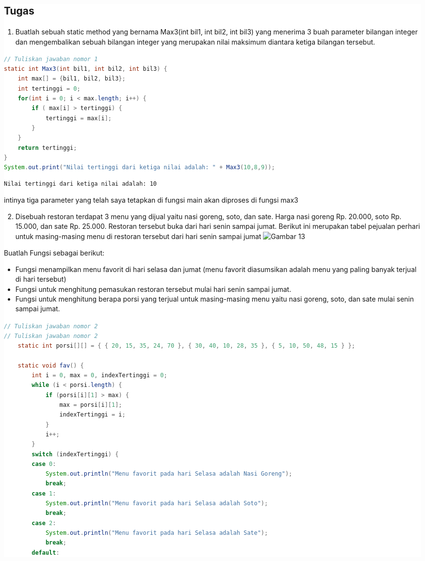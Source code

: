 
## Tugas

1. Buatlah sebuah static method yang bernama Max3(int bil1, int bil2, int bil3) yang menerima 3 buah parameter bilangan integer dan mengembalikan sebuah bilangan integer yang merupakan nilai maksimum diantara ketiga bilangan tersebut. 

```Java
// Tuliskan jawaban nomor 1
static int Max3(int bil1, int bil2, int bil3) {
    int max[] = {bil1, bil2, bil3};
    int tertinggi = 0;
    for(int i = 0; i < max.length; i++) {
        if ( max[i] > tertinggi) {
            tertinggi = max[i];
        }
    }
    return tertinggi;
}
System.out.print("Nilai tertinggi dari ketiga nilai adalah: " + Max3(10,8,9));
```

    Nilai tertinggi dari ketiga nilai adalah: 10

intinya tiga parameter yang telah saya tetapkan di fungsi main akan diproses di fungsi max3

2. Disebuah restoran terdapat 3 menu yang dijual yaitu nasi goreng, soto, dan sate. Harga nasi goreng Rp. 20.000, soto Rp. 15.000, dan sate Rp. 25.000. Restoran tersebut buka dari hari senin sampai jumat. Berikut ini merupakan tabel pejualan perhari untuk masing-masing menu di restoran tersebut dari hari senin sampai jumat
![Gambar 13](images/soal3.png)

Buatlah Fungsi sebagai berikut:
 * Fungsi menampilkan menu favorit di hari selasa dan jumat (menu favorit diasumsikan adalah menu yang paling banyak terjual di hari tersebut)
 * Fungsi untuk menghitung pemasukan restoran tersebut mulai hari senin sampai jumat.
 * Fungsi untuk menghitung berapa porsi yang terjual untuk masing-masing menu yaitu nasi goreng, soto, dan sate mulai senin sampai jumat.


```Java
// Tuliskan jawaban nomor 2
// Tuliskan jawaban nomor 2
    static int porsi[][] = { { 20, 15, 35, 24, 70 }, { 30, 40, 10, 28, 35 }, { 5, 10, 50, 48, 15 } };

    static void fav() {
        int i = 0, max = 0, indexTertinggi = 0;
        while (i < porsi.length) {
            if (porsi[i][1] > max) {
                max = porsi[i][1];
                indexTertinggi = i;
            }
            i++;
        }
        switch (indexTertinggi) {
        case 0:
            System.out.println("Menu favorit pada hari Selasa adalah Nasi Goreng");
            break;
        case 1:
            System.out.println("Menu favorit pada hari Selasa adalah Soto");
            break;
        case 2:
            System.out.println("Menu favorit pada hari Selasa adalah Sate");
            break;
        default:
```
